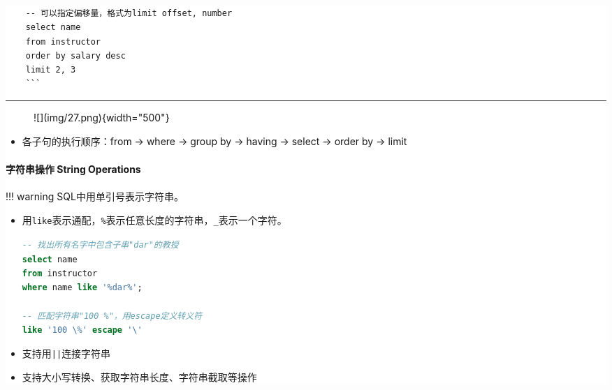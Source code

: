         -- 可以指定偏移量，格式为limit offset, number
        select name
        from instructor
        order by salary desc
        limit 2, 3
        ```

---

<figure markdown="span">
    ![](img/27.png){width="500"}
</figure>

- 各子句的执行顺序：from -> where -> group by -> having -> select -> order by -> limit

#### 字符串操作 String Operations
!!! warning
    SQL中用单引号表示字符串。

- 用`like`表示通配，`%`表示任意长度的字符串，`_`表示一个字符。
    ```sql linenums="0"
    -- 找出所有名字中包含子串"dar"的教授
    select name
    from instructor
    where name like '%dar%';

    -- 匹配字符串"100 %"，用escape定义转义符
    like '100 \%' escape '\'
    ```

- 支持用`||`连接字符串
- 支持大小写转换、获取字符串长度、字符串截取等操作
